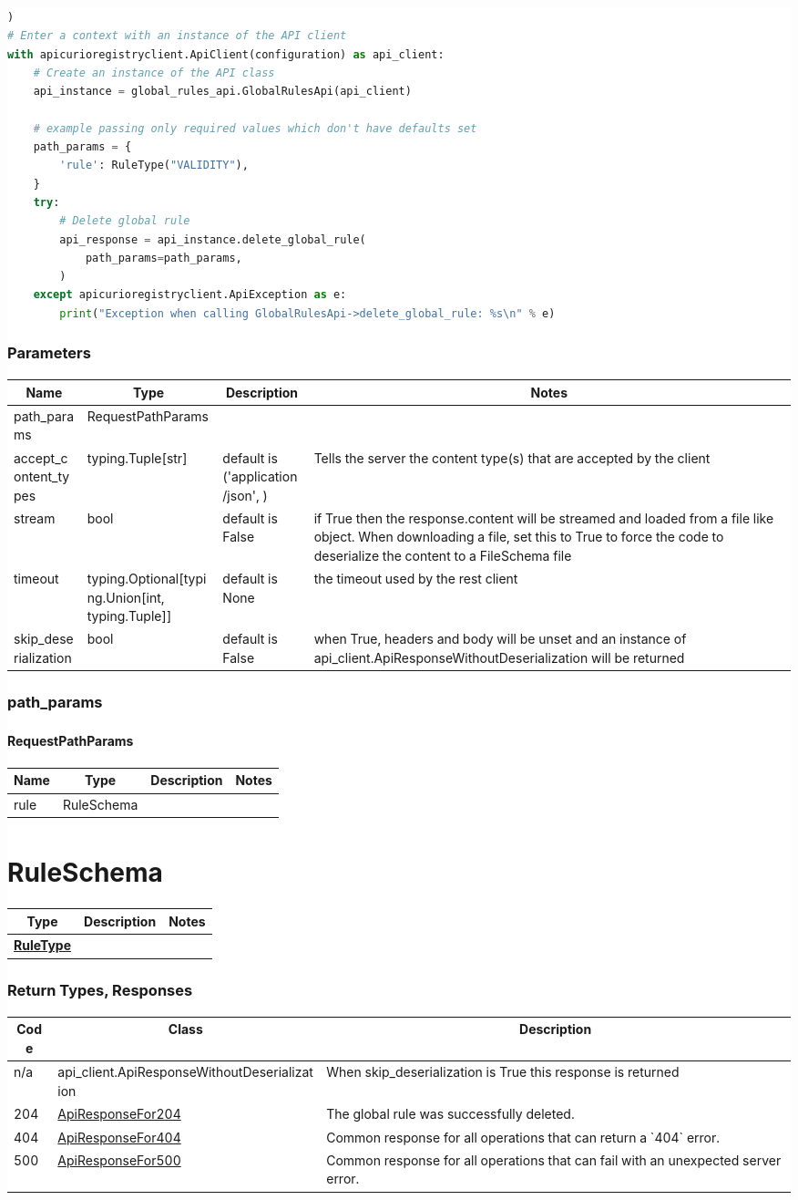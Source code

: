 ```python
)
# Enter a context with an instance of the API client
with apicurioregistryclient.ApiClient(configuration) as api_client:
    # Create an instance of the API class
    api_instance = global_rules_api.GlobalRulesApi(api_client)

    # example passing only required values which don't have defaults set
    path_params = {
        'rule': RuleType("VALIDITY"),
    }
    try:
        # Delete global rule
        api_response = api_instance.delete_global_rule(
            path_params=path_params,
        )
    except apicurioregistryclient.ApiException as e:
        print("Exception when calling GlobalRulesApi->delete_global_rule: %s\n" % e)
```
### Parameters

Name | Type | Description  | Notes
------------- | ------------- | ------------- | -------------
path_params | RequestPathParams | |
accept_content_types | typing.Tuple[str] | default is ('application/json', ) | Tells the server the content type(s) that are accepted by the client
stream | bool | default is False | if True then the response.content will be streamed and loaded from a file like object. When downloading a file, set this to True to force the code to deserialize the content to a FileSchema file
timeout | typing.Optional[typing.Union[int, typing.Tuple]] | default is None | the timeout used by the rest client
skip_deserialization | bool | default is False | when True, headers and body will be unset and an instance of api_client.ApiResponseWithoutDeserialization will be returned

### path_params
#### RequestPathParams

Name | Type | Description  | Notes
------------- | ------------- | ------------- | -------------
rule | RuleSchema | | 

# RuleSchema
Type | Description  | Notes
------------- | ------------- | -------------
[**RuleType**](../../models/RuleType.md) |  | 


### Return Types, Responses

Code | Class | Description
------------- | ------------- | -------------
n/a | api_client.ApiResponseWithoutDeserialization | When skip_deserialization is True this response is returned
204 | [ApiResponseFor204](#delete_global_rule.ApiResponseFor204) | The global rule was successfully deleted.
404 | [ApiResponseFor404](#delete_global_rule.ApiResponseFor404) | Common response for all operations that can return a &#x60;404&#x60; error.
500 | [ApiResponseFor500](#delete_global_rule.ApiResponseFor500) | Common response for all operations that can fail with an unexpected server error.
